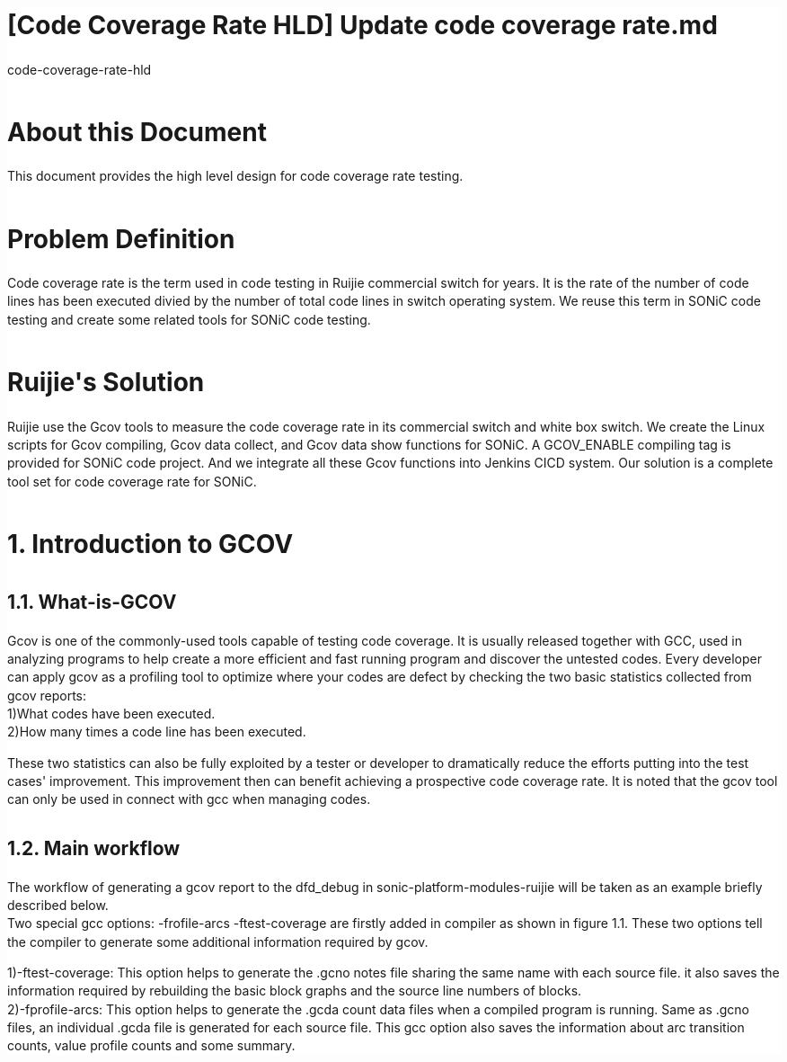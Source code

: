 # [Code Coverage Rate HLD] Update code coverage rate.md
code-coverage-rate-hld

# About this Document
This document provides the high level design for code coverage rate testing.

# Problem Definition
Code coverage rate is the term used in code testing in Ruijie commercial switch for years. It is the rate of the number of code lines has been executed divied by the number of total code lines in switch operating system. We reuse this term in SONiC code testing and create some related tools for SONiC code testing.

# Ruijie's Solution
Ruijie use the Gcov tools to measure the code coverage rate in its commercial switch and white box switch. We create the Linux scripts for Gcov compiling, Gcov data collect, and Gcov data show functions for SONiC. A GCOV\_ENABLE compiling tag is provided for SONiC code project. And we integrate all these Gcov functions into Jenkins CICD system. Our solution is a complete tool set for code coverage rate for SONiC. 

# 1. Introduction to GCOV 

## 1.1. What-is-GCOV
Gcov is one of the commonly-used tools capable of testing code coverage. It is usually released together with GCC, used in analyzing programs to help create a more efficient and fast running program and discover the untested codes. Every developer can apply gcov as a profiling tool to optimize where your codes are defect by checking the two basic statistics collected from gcov reports:<br>
1)What codes have been executed.<br>
2)How many times a code line has been executed.<br>

These two statistics can also be fully exploited by a tester or developer to dramatically reduce the efforts putting into the test cases' improvement. This improvement then can benefit achieving a prospective code coverage rate. It is noted that the gcov tool can only be used in connect with gcc when managing codes.<br>

## 1.2. Main workflow
The workflow of generating a gcov report to the dfd\_debug in sonic-platform-modules-ruijie will be taken as an example briefly described below.<br>
Two special gcc options: -frofile-arcs -ftest-coverage are firstly added in compiler as shown in figure 1.1. These two options tell the compiler to generate some additional information required by gcov.<br>

1)-ftest-coverage: This option helps to generate the .gcno notes file sharing the same name with each source file. it also saves the information required by rebuilding the basic block graphs and the source line numbers of blocks.<br>
2)-fprofile-arcs: This option helps to generate the .gcda count data files when a compiled program is running. Same as .gcno files, an individual .gcda file is generated for each source file. This gcc option also saves the information about arc transition counts, value profile counts and some summary.<br>
